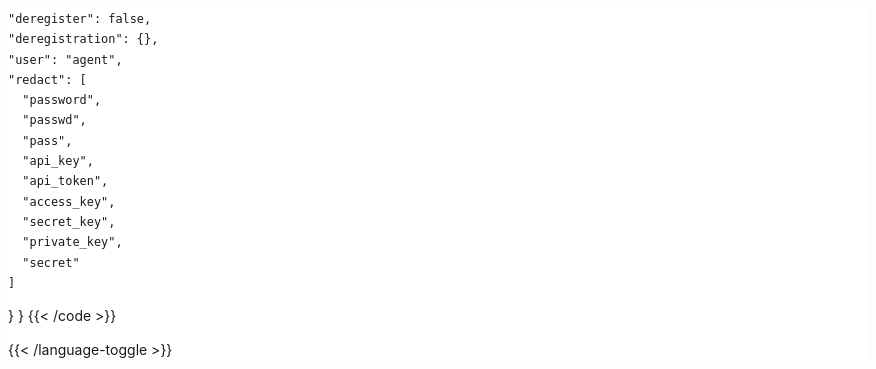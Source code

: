    "deregister": false,
    "deregistration": {},
    "user": "agent",
    "redact": [
      "password",
      "passwd",
      "pass",
      "api_key",
      "api_token",
      "access_key",
      "secret_key",
      "private_key",
      "secret"
    ]
  }
}
{{< /code >}}

{{< /language-toggle >}}

[1]: #system-attributes
[2]: #deregistration-attributes
[3]: #network-attributes
[4]: #networkinterface-attributes
[5]: ../rbac#namespaces
[6]: ../filters/
[7]: ../tokens/
[8]: #metadata-attributes
[9]: ../../commercial/
[10]: https://sensu.io/contact
[11]: https://blog.sensu.io/one-year-of-sensu-go
[12]: ../../sensuctl/reference#create-resources
[13]: #spec-attributes
[14]: ../../api/overview#response-filtering
[15]: ../../sensuctl/reference#response-filtering
[16]: #proxy-entities
[17]: ../../guides/monitor-external-resources/
[18]: ../checks/#round-robin-checks
[19]: #proxy-entities-managed
[20]: #annotations
[21]: https://regex101.com/r/zo9mQU/2
[22]: ../rbac/
[23]: ../../web-ui/filter#filter-with-label-selectors
[24]: ../checks#proxy-requests-attributes
[25]: ../agent/#detect-cloud-provider-flag
[26]: ../../web-ui/filter/
